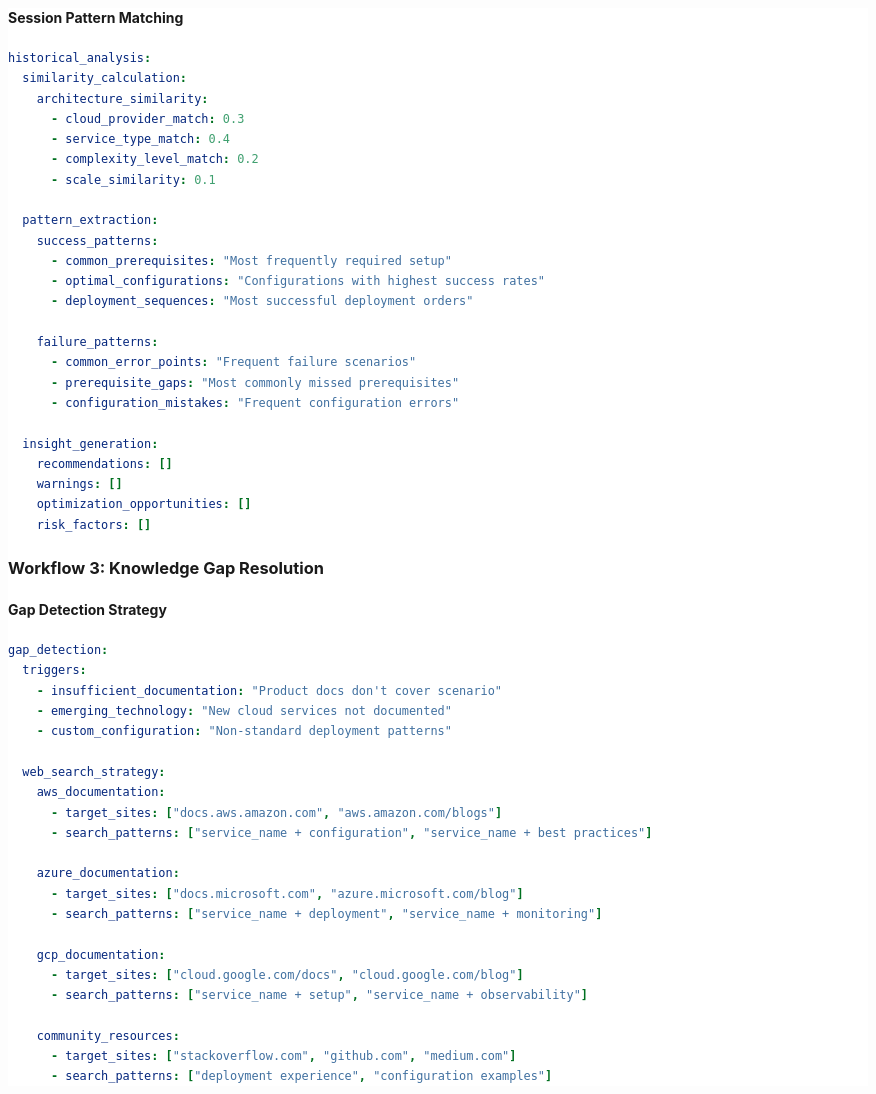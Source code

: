 #### Session Pattern Matching
```yaml
historical_analysis:
  similarity_calculation:
    architecture_similarity:
      - cloud_provider_match: 0.3
      - service_type_match: 0.4
      - complexity_level_match: 0.2
      - scale_similarity: 0.1

  pattern_extraction:
    success_patterns:
      - common_prerequisites: "Most frequently required setup"
      - optimal_configurations: "Configurations with highest success rates"
      - deployment_sequences: "Most successful deployment orders"

    failure_patterns:
      - common_error_points: "Frequent failure scenarios"
      - prerequisite_gaps: "Most commonly missed prerequisites"
      - configuration_mistakes: "Frequent configuration errors"

  insight_generation:
    recommendations: []
    warnings: []
    optimization_opportunities: []
    risk_factors: []
```

### Workflow 3: Knowledge Gap Resolution

#### Gap Detection Strategy
```yaml
gap_detection:
  triggers:
    - insufficient_documentation: "Product docs don't cover scenario"
    - emerging_technology: "New cloud services not documented"
    - custom_configuration: "Non-standard deployment patterns"

  web_search_strategy:
    aws_documentation:
      - target_sites: ["docs.aws.amazon.com", "aws.amazon.com/blogs"]
      - search_patterns: ["service_name + configuration", "service_name + best practices"]

    azure_documentation:
      - target_sites: ["docs.microsoft.com", "azure.microsoft.com/blog"]
      - search_patterns: ["service_name + deployment", "service_name + monitoring"]

    gcp_documentation:
      - target_sites: ["cloud.google.com/docs", "cloud.google.com/blog"]
      - search_patterns: ["service_name + setup", "service_name + observability"]

    community_resources:
      - target_sites: ["stackoverflow.com", "github.com", "medium.com"]
      - search_patterns: ["deployment experience", "configuration examples"]
```
